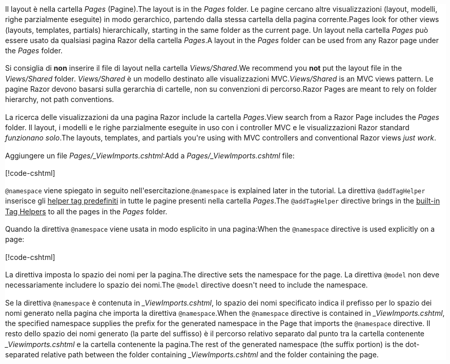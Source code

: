 <span data-ttu-id="8e4a3-247">Il layout è nella cartella *Pages* (Pagine).</span><span class="sxs-lookup"><span data-stu-id="8e4a3-247">The layout is in the *Pages* folder.</span></span> <span data-ttu-id="8e4a3-248">Le pagine cercano altre visualizzazioni (layout, modelli, righe parzialmente eseguite) in modo gerarchico, partendo dalla stessa cartella della pagina corrente.</span><span class="sxs-lookup"><span data-stu-id="8e4a3-248">Pages look for other views (layouts, templates, partials) hierarchically, starting in the same folder as the current page.</span></span> <span data-ttu-id="8e4a3-249">Un layout nella cartella *Pages* può essere usato da qualsiasi pagina Razor della cartella *Pages*.</span><span class="sxs-lookup"><span data-stu-id="8e4a3-249">A layout in the *Pages* folder can be used from any Razor page under the *Pages* folder.</span></span>

<span data-ttu-id="8e4a3-250">Si consiglia di **non** inserire il file di layout nella cartella *Views/Shared*.</span><span class="sxs-lookup"><span data-stu-id="8e4a3-250">We recommend you **not** put the layout file in the *Views/Shared* folder.</span></span> <span data-ttu-id="8e4a3-251">*Views/Shared* è un modello destinato alle visualizzazioni MVC.</span><span class="sxs-lookup"><span data-stu-id="8e4a3-251">*Views/Shared* is an MVC views pattern.</span></span> <span data-ttu-id="8e4a3-252">Le pagine Razor devono basarsi sulla gerarchia di cartelle, non su convenzioni di percorso.</span><span class="sxs-lookup"><span data-stu-id="8e4a3-252">Razor Pages are meant to rely on folder hierarchy, not path conventions.</span></span>

<span data-ttu-id="8e4a3-253">La ricerca delle visualizzazioni da una pagina Razor include la cartella *Pages*.</span><span class="sxs-lookup"><span data-stu-id="8e4a3-253">View search from a Razor Page includes the *Pages* folder.</span></span> <span data-ttu-id="8e4a3-254">Il layout, i modelli e le righe parzialmente eseguite in uso con i controller MVC e le visualizzazioni Razor standard *funzionano solo*.</span><span class="sxs-lookup"><span data-stu-id="8e4a3-254">The layouts, templates, and partials you're using with MVC controllers and conventional Razor views *just work*.</span></span>

<span data-ttu-id="8e4a3-255">Aggiungere un file *Pages/_ViewImports.cshtml*:</span><span class="sxs-lookup"><span data-stu-id="8e4a3-255">Add a *Pages/_ViewImports.cshtml* file:</span></span>

[!code-cshtml[](index/sample/RazorPagesContacts2/Pages/_ViewImports.cshtml)]

<span data-ttu-id="8e4a3-256">`@namespace` viene spiegato in seguito nell'esercitazione.</span><span class="sxs-lookup"><span data-stu-id="8e4a3-256">`@namespace` is explained later in the tutorial.</span></span> <span data-ttu-id="8e4a3-257">La direttiva `@addTagHelper` inserisce gli [helper tag predefiniti](xref:mvc/views/tag-helpers/builtin-th/Index) in tutte le pagine presenti nella cartella *Pages*.</span><span class="sxs-lookup"><span data-stu-id="8e4a3-257">The `@addTagHelper` directive brings in the [built-in Tag Helpers](xref:mvc/views/tag-helpers/builtin-th/Index) to all the pages in the *Pages* folder.</span></span>

<a name="namespace"></a>

<span data-ttu-id="8e4a3-258">Quando la direttiva `@namespace` viene usata in modo esplicito in una pagina:</span><span class="sxs-lookup"><span data-stu-id="8e4a3-258">When the `@namespace` directive is used explicitly on a page:</span></span>

[!code-cshtml[](index/sample/RazorPagesIntro/Pages/Customers/Namespace2.cshtml?highlight=2)]

<span data-ttu-id="8e4a3-259">La direttiva imposta lo spazio dei nomi per la pagina.</span><span class="sxs-lookup"><span data-stu-id="8e4a3-259">The directive sets the namespace for the page.</span></span> <span data-ttu-id="8e4a3-260">La direttiva `@model` non deve necessariamente includere lo spazio dei nomi.</span><span class="sxs-lookup"><span data-stu-id="8e4a3-260">The `@model` directive doesn't need to include the namespace.</span></span>

<span data-ttu-id="8e4a3-261">Se la direttiva `@namespace` è contenuta in *_ViewImports.cshtml*, lo spazio dei nomi specificato indica il prefisso per lo spazio dei nomi generato nella pagina che importa la direttiva `@namespace`.</span><span class="sxs-lookup"><span data-stu-id="8e4a3-261">When the `@namespace` directive is contained in *_ViewImports.cshtml*, the specified namespace supplies the prefix for the generated namespace in the Page that imports the `@namespace` directive.</span></span> <span data-ttu-id="8e4a3-262">Il resto dello spazio dei nomi generato (la parte del suffisso) è il percorso relativo separato dal punto tra la cartella contenente *_Viewimports.cshtml* e la cartella contenente la pagina.</span><span class="sxs-lookup"><span data-stu-id="8e4a3-262">The rest of the generated namespace (the suffix portion) is the dot-separated relative path between the folder containing *_ViewImports.cshtml* and the folder containing the page.</span></span>
